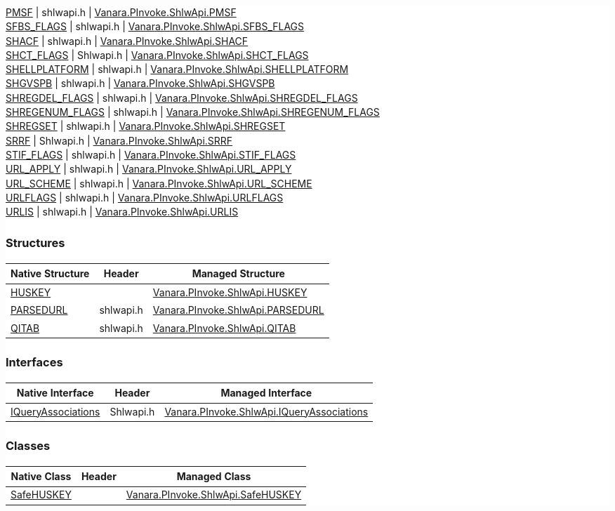 [PMSF](https://www.google.com/search?num=5&q=PMSF+site%3Alearn.microsoft.com) | shlwapi.h | [Vanara.PInvoke.ShlwApi.PMSF](https://github.com/dahall/Vanara/search?l=C%23&q=PMSF)  
[SFBS_FLAGS](https://www.google.com/search?num=5&q=SFBS_FLAGS+site%3Alearn.microsoft.com) | shlwapi.h | [Vanara.PInvoke.ShlwApi.SFBS_FLAGS](https://github.com/dahall/Vanara/search?l=C%23&q=SFBS_FLAGS)  
[SHACF](https://www.google.com/search?num=5&q=SHACF+site%3Alearn.microsoft.com) | shlwapi.h | [Vanara.PInvoke.ShlwApi.SHACF](https://github.com/dahall/Vanara/search?l=C%23&q=SHACF)  
[SHCT_FLAGS](https://www.google.com/search?num=5&q=SHCT_FLAGS+site%3Alearn.microsoft.com) | Shlwapi.h | [Vanara.PInvoke.ShlwApi.SHCT_FLAGS](https://github.com/dahall/Vanara/search?l=C%23&q=SHCT_FLAGS)  
[SHELLPLATFORM](https://www.google.com/search?num=5&q=SHELLPLATFORM+site%3Alearn.microsoft.com) | shlwapi.h | [Vanara.PInvoke.ShlwApi.SHELLPLATFORM](https://github.com/dahall/Vanara/search?l=C%23&q=SHELLPLATFORM)  
[SHGVSPB](https://www.google.com/search?num=5&q=SHGVSPB+site%3Alearn.microsoft.com) | shlwapi.h | [Vanara.PInvoke.ShlwApi.SHGVSPB](https://github.com/dahall/Vanara/search?l=C%23&q=SHGVSPB)  
[SHREGDEL_FLAGS](https://www.google.com/search?num=5&q=SHREGDEL_FLAGS+site%3Alearn.microsoft.com) | shlwapi.h | [Vanara.PInvoke.ShlwApi.SHREGDEL_FLAGS](https://github.com/dahall/Vanara/search?l=C%23&q=SHREGDEL_FLAGS)  
[SHREGENUM_FLAGS](https://www.google.com/search?num=5&q=SHREGENUM_FLAGS+site%3Alearn.microsoft.com) | shlwapi.h | [Vanara.PInvoke.ShlwApi.SHREGENUM_FLAGS](https://github.com/dahall/Vanara/search?l=C%23&q=SHREGENUM_FLAGS)  
[SHREGSET](https://www.google.com/search?num=5&q=SHREGSET+site%3Alearn.microsoft.com) | shlwapi.h | [Vanara.PInvoke.ShlwApi.SHREGSET](https://github.com/dahall/Vanara/search?l=C%23&q=SHREGSET)  
[SRRF](https://www.google.com/search?num=5&q=SRRF+site%3Alearn.microsoft.com) | Shlwapi.h | [Vanara.PInvoke.ShlwApi.SRRF](https://github.com/dahall/Vanara/search?l=C%23&q=SRRF)  
[STIF_FLAGS](https://www.google.com/search?num=5&q=STIF_FLAGS+site%3Alearn.microsoft.com) | shlwapi.h | [Vanara.PInvoke.ShlwApi.STIF_FLAGS](https://github.com/dahall/Vanara/search?l=C%23&q=STIF_FLAGS)  
[URL_APPLY](https://www.google.com/search?num=5&q=URL_APPLY+site%3Alearn.microsoft.com) | shlwapi.h | [Vanara.PInvoke.ShlwApi.URL_APPLY](https://github.com/dahall/Vanara/search?l=C%23&q=URL_APPLY)  
[URL_SCHEME](https://www.google.com/search?num=5&q=URL_SCHEME+site%3Alearn.microsoft.com) | shlwapi.h | [Vanara.PInvoke.ShlwApi.URL_SCHEME](https://github.com/dahall/Vanara/search?l=C%23&q=URL_SCHEME)  
[URLFLAGS](https://www.google.com/search?num=5&q=URLFLAGS+site%3Alearn.microsoft.com) | shlwapi.h | [Vanara.PInvoke.ShlwApi.URLFLAGS](https://github.com/dahall/Vanara/search?l=C%23&q=URLFLAGS)  
[URLIS](https://www.google.com/search?num=5&q=URLIS+site%3Alearn.microsoft.com) | shlwapi.h | [Vanara.PInvoke.ShlwApi.URLIS](https://github.com/dahall/Vanara/search?l=C%23&q=URLIS)  
### Structures  
Native Structure | Header | Managed Structure  
--- | --- | ---  
[HUSKEY](https://www.google.com/search?num=5&q=HUSKEY+site%3Alearn.microsoft.com) |  | [Vanara.PInvoke.ShlwApi.HUSKEY](https://github.com/dahall/Vanara/search?l=C%23&q=HUSKEY)  
[PARSEDURL](https://www.google.com/search?num=5&q=PARSEDURL+site%3Alearn.microsoft.com) | shlwapi.h | [Vanara.PInvoke.ShlwApi.PARSEDURL](https://github.com/dahall/Vanara/search?l=C%23&q=PARSEDURL)  
[QITAB](https://www.google.com/search?num=5&q=QITAB+site%3Alearn.microsoft.com) | shlwapi.h | [Vanara.PInvoke.ShlwApi.QITAB](https://github.com/dahall/Vanara/search?l=C%23&q=QITAB)  
### Interfaces  
Native Interface | Header | Managed Interface  
--- | --- | ---  
[IQueryAssociations](https://www.google.com/search?num=5&q=IQueryAssociations+site%3Alearn.microsoft.com) | Shlwapi.h | [Vanara.PInvoke.ShlwApi.IQueryAssociations](https://github.com/dahall/Vanara/search?l=C%23&q=IQueryAssociations)  
### Classes  
Native Class | Header | Managed Class  
--- | --- | ---  
[SafeHUSKEY](https://www.google.com/search?num=5&q=SafeHUSKEY+site%3Alearn.microsoft.com) |  | [Vanara.PInvoke.ShlwApi.SafeHUSKEY](https://github.com/dahall/Vanara/search?l=C%23&q=SafeHUSKEY)  
